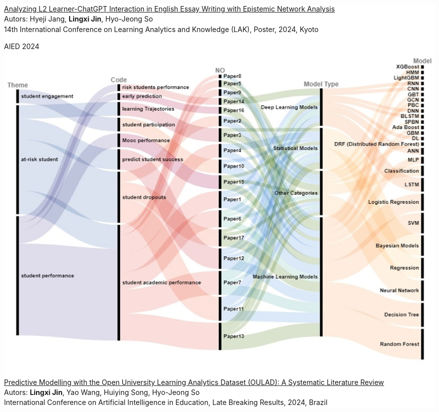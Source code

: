 [Analyzing L2 Learner-ChatGPT Interaction in English Essay Writing with Epistemic Network Analysis](https://www.researchgate.net/profile/Lingxi-Jin/publication/383436958)  
Autors: Hyeji Jang, **Lingxi Jin**, Hyo-Jeong So  
14th International Conference on Learning Analytics and Knowledge (LAK), Poster, 2024, Kyoto

</div></div>

<div class='paper-box'><div class='paper-box-image'><div><div class="badge">AIED 2024</div><img src='images/AIED2024.png' alt="AIED 2024" width="100%"></div></div>
<div class='paper-box-text' markdown="1">

[Predictive Modelling with the Open University Learning Analytics Dataset (OULAD): A Systematic Literature Review](https://link.springer.com/chapter/10.1007/978-3-031-64315-6_46)  
Autors: **Lingxi Jin**, Yao Wang, Huiying Song, Hyo-Jeong So  
International Conference on Artificial Intelligence in Education, Late Breaking Results, 2024, Brazil

</div></div>
